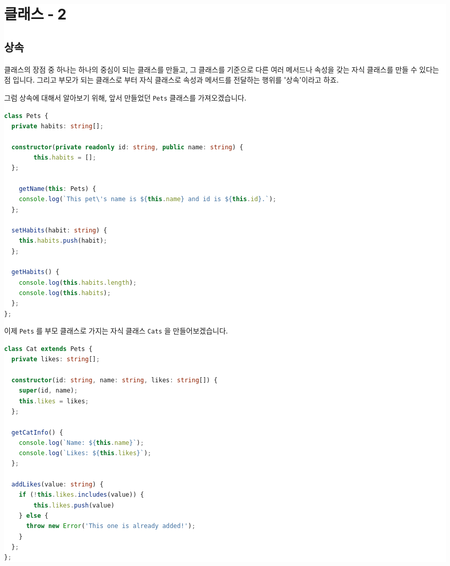 # 클래스 - 2

## 상속

클래스의 장점 중 하나는 하나의 중심이 되는 클래스를 만들고, 그 클래스를 기준으로 다른 여러 메서드나 속성을 갖는 자식 클래스를 만들 수 있다는 점 입니다. 그리고 부모가 되는 클래스로 부터 자식 클래스로 속성과 메서드를 전달하는 행위를 '상속'이라고 하죠.

그럼 상속에 대해서 알아보기 위해, 앞서 만들었던 `Pets` 클래스를 가져오겠습니다.

```typescript
class Pets {
  private habits: string[];
  
  constructor(private readonly id: string, public name: string) {
		this.habits = [];
  };
  
	getName(this: Pets) {
  	console.log(`This pet\'s name is ${this.name} and id is ${this.id}.`);
  };
  
  setHabits(habit: string) {
  	this.habits.push(habit);
  };
  
  getHabits() {
    console.log(this.habits.length);
    console.log(this.habits);
  };
};
```

이제 `Pets` 를 부모 클래스로 가지는 자식 클래스 `Cats` 을 만들어보겠습니다.

```typescript
class Cat extends Pets {
  private likes: string[];

  constructor(id: string, name: string, likes: string[]) {
    super(id, name);
    this.likes = likes;
  };

  getCatInfo() {
    console.log(`Name: ${this.name}`);
    console.log(`Likes: ${this.likes}`);
  };
  
  addLikes(value: string) {
    if (!this.likes.includes(value)) {
    	this.likes.push(value)  
    } else {
      throw new Error('This one is already added!');
    }
  };
};
```
